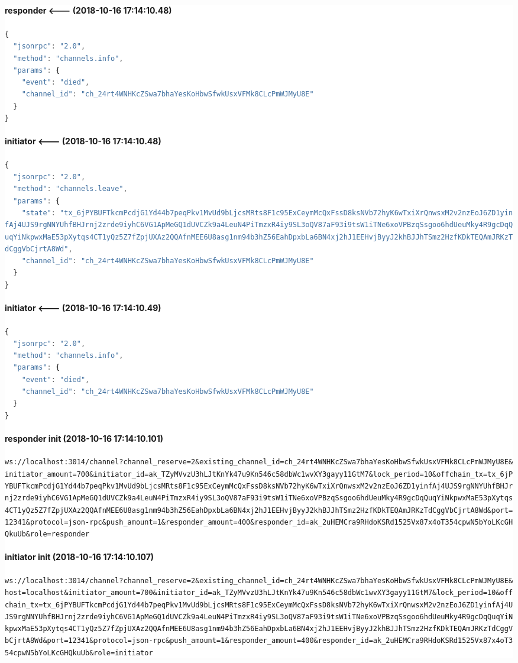 #### responder <--- (2018-10-16 17:14:10.48)
```javascript
{
  "jsonrpc": "2.0",
  "method": "channels.info",
  "params": {
    "event": "died",
    "channel_id": "ch_24rt4WNHKcZSwa7bhaYesKoHbwSfwkUsxVFMk8CLcPmWJMyU8E"
  }
}
```

#### initiator <--- (2018-10-16 17:14:10.48)
```javascript
{
  "jsonrpc": "2.0",
  "method": "channels.leave",
  "params": {
    "state": "tx_6jPYBUFTkcmPcdjG1Yd44b7peqPkv1MvUd9bLjcsMRts8F1c95ExCeymMcQxFssD8ksNVb72hyK6wTxiXrQnwsxM2v2nzEoJ6ZD1yinfAj4UJS9rgNNYUhfBHJrnj2zrde9iyhC6VG1ApMeGQ1dUVCZk9a4LeuN4PiTmzxR4iy9SL3oQV87aF93i9tsW1iTNe6xoVPBzqSsgoo6hdUeuMky4R9gcDqQuqYiNkpwxMaE53pXytqs4CT1yQz5Z7fZpjUXAz2QQAfnMEE6U8asg1nm94b3hZ56EahDpxbLa6BN4xj2hJ1EEHvjByyJ2khBJJhTSmz2HzfKDkTEQAmJRKzTdCggVbCjrtA8Wd",
    "channel_id": "ch_24rt4WNHKcZSwa7bhaYesKoHbwSfwkUsxVFMk8CLcPmWJMyU8E"
  }
}
```

#### initiator <--- (2018-10-16 17:14:10.49)
```javascript
{
  "jsonrpc": "2.0",
  "method": "channels.info",
  "params": {
    "event": "died",
    "channel_id": "ch_24rt4WNHKcZSwa7bhaYesKoHbwSfwkUsxVFMk8CLcPmWJMyU8E"
  }
}
```

#### responder init (2018-10-16 17:14:10.101)
```
ws://localhost:3014/channel?channel_reserve=2&existing_channel_id=ch_24rt4WNHKcZSwa7bhaYesKoHbwSfwkUsxVFMk8CLcPmWJMyU8E&initiator_amount=700&initiator_id=ak_TZyMVvzU3hLJtKnYk47u9Kn546c58dbWc1wvXY3gayy11GtM7&lock_period=10&offchain_tx=tx_6jPYBUFTkcmPcdjG1Yd44b7peqPkv1MvUd9bLjcsMRts8F1c95ExCeymMcQxFssD8ksNVb72hyK6wTxiXrQnwsxM2v2nzEoJ6ZD1yinfAj4UJS9rgNNYUhfBHJrnj2zrde9iyhC6VG1ApMeGQ1dUVCZk9a4LeuN4PiTmzxR4iy9SL3oQV87aF93i9tsW1iTNe6xoVPBzqSsgoo6hdUeuMky4R9gcDqQuqYiNkpwxMaE53pXytqs4CT1yQz5Z7fZpjUXAz2QQAfnMEE6U8asg1nm94b3hZ56EahDpxbLa6BN4xj2hJ1EEHvjByyJ2khBJJhTSmz2HzfKDkTEQAmJRKzTdCggVbCjrtA8Wd&port=12341&protocol=json-rpc&push_amount=1&responder_amount=400&responder_id=ak_2uHEMCra9RHdoKSRd1525Vx87x4oT354cpwN5bYoLKcGHQkuUb&role=responder
```

#### initiator init (2018-10-16 17:14:10.107)
```
ws://localhost:3014/channel?channel_reserve=2&existing_channel_id=ch_24rt4WNHKcZSwa7bhaYesKoHbwSfwkUsxVFMk8CLcPmWJMyU8E&host=localhost&initiator_amount=700&initiator_id=ak_TZyMVvzU3hLJtKnYk47u9Kn546c58dbWc1wvXY3gayy11GtM7&lock_period=10&offchain_tx=tx_6jPYBUFTkcmPcdjG1Yd44b7peqPkv1MvUd9bLjcsMRts8F1c95ExCeymMcQxFssD8ksNVb72hyK6wTxiXrQnwsxM2v2nzEoJ6ZD1yinfAj4UJS9rgNNYUhfBHJrnj2zrde9iyhC6VG1ApMeGQ1dUVCZk9a4LeuN4PiTmzxR4iy9SL3oQV87aF93i9tsW1iTNe6xoVPBzqSsgoo6hdUeuMky4R9gcDqQuqYiNkpwxMaE53pXytqs4CT1yQz5Z7fZpjUXAz2QQAfnMEE6U8asg1nm94b3hZ56EahDpxbLa6BN4xj2hJ1EEHvjByyJ2khBJJhTSmz2HzfKDkTEQAmJRKzTdCggVbCjrtA8Wd&port=12341&protocol=json-rpc&push_amount=1&responder_amount=400&responder_id=ak_2uHEMCra9RHdoKSRd1525Vx87x4oT354cpwN5bYoLKcGHQkuUb&role=initiator
```
